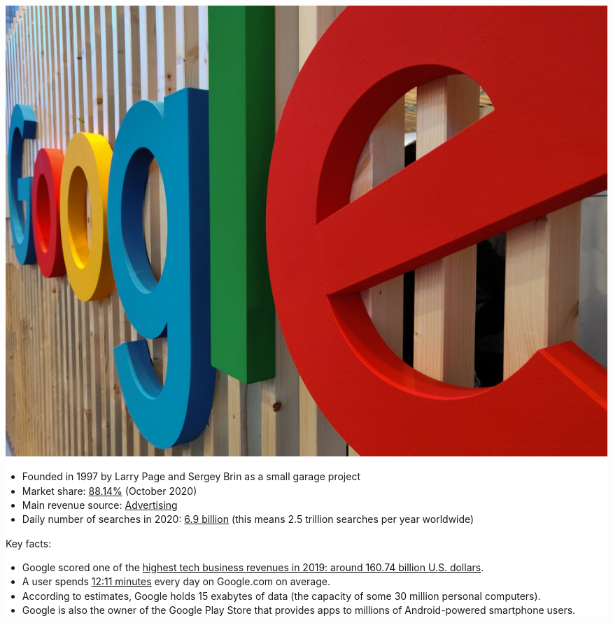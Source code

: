 ![google_logo_graphics](./assets/Top_privacy_apps/google_logo_graphics.jpeg)

-   Founded in 1997 by Larry Page and Sergey Brin as a small garage project
-   Market share: [88.14%](https://www.statista.com/statistics/216573/worldwide-market-share-of-search-engines/) (October 2020)
-   Main revenue source: [Advertising](https://www.statista.com/statistics/266471/distribution-of-googles-revenues-by-source/)
-   Daily number of searches in 2020: [6.9 billion](https://www.statista.com/statistics/216573/worldwide-market-share-of-search-engines/) (this means 2.5 trillion searches per year worldwide)


Key facts:

-   Google scored one of the [highest tech business revenues in 2019: around 160.74 billion U.S. dollars](https://www.statista.com/statistics/266206/googles-annual-global-revenue/).
-   A user spends [12:11 minutes](https://www.alexa.com/siteinfo/google.com) every day on Google.com on average.
-   According to estimates, Google holds 15 exabytes of data (the capacity of some 30 million personal computers).
-   Google is also the owner of the Google Play Store that provides apps to millions of Android-powered smartphone users.
